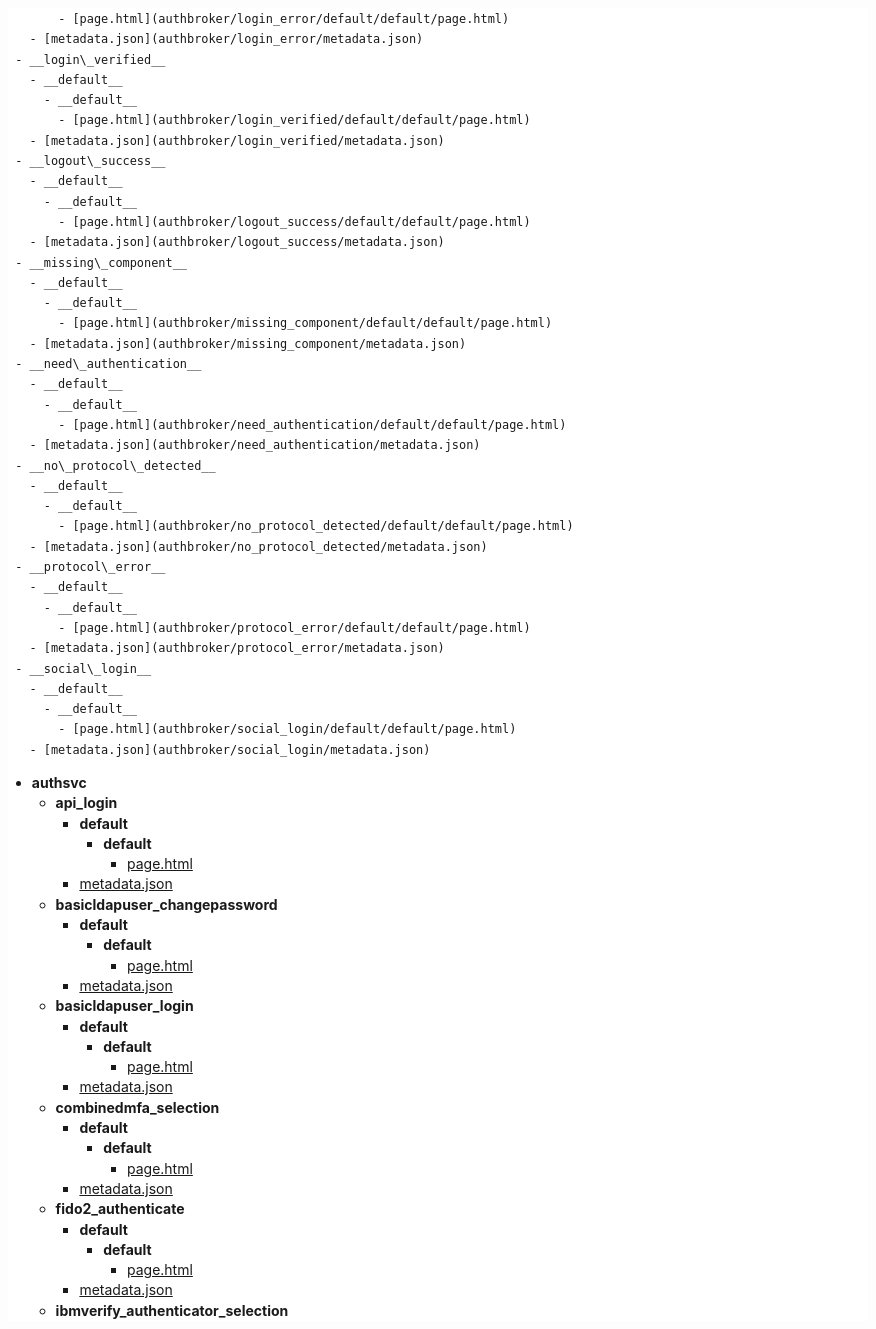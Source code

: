            - [page.html](authbroker/login_error/default/default/page.html)
       - [metadata.json](authbroker/login_error/metadata.json)
     - __login\_verified__
       - __default__
         - __default__
           - [page.html](authbroker/login_verified/default/default/page.html)
       - [metadata.json](authbroker/login_verified/metadata.json)
     - __logout\_success__
       - __default__
         - __default__
           - [page.html](authbroker/logout_success/default/default/page.html)
       - [metadata.json](authbroker/logout_success/metadata.json)
     - __missing\_component__
       - __default__
         - __default__
           - [page.html](authbroker/missing_component/default/default/page.html)
       - [metadata.json](authbroker/missing_component/metadata.json)
     - __need\_authentication__
       - __default__
         - __default__
           - [page.html](authbroker/need_authentication/default/default/page.html)
       - [metadata.json](authbroker/need_authentication/metadata.json)
     - __no\_protocol\_detected__
       - __default__
         - __default__
           - [page.html](authbroker/no_protocol_detected/default/default/page.html)
       - [metadata.json](authbroker/no_protocol_detected/metadata.json)
     - __protocol\_error__
       - __default__
         - __default__
           - [page.html](authbroker/protocol_error/default/default/page.html)
       - [metadata.json](authbroker/protocol_error/metadata.json)
     - __social\_login__
       - __default__
         - __default__
           - [page.html](authbroker/social_login/default/default/page.html)
       - [metadata.json](authbroker/social_login/metadata.json)
   - __authsvc__
     - __api\_login__
       - __default__
         - __default__
           - [page.html](authsvc/api_login/default/default/page.html)
       - [metadata.json](authsvc/api_login/metadata.json)
     - __basicldapuser\_changepassword__
       - __default__
         - __default__
           - [page.html](authsvc/basicldapuser_changepassword/default/default/page.html)
       - [metadata.json](authsvc/basicldapuser_changepassword/metadata.json)
     - __basicldapuser\_login__
       - __default__
         - __default__
           - [page.html](authsvc/basicldapuser_login/default/default/page.html)
       - [metadata.json](authsvc/basicldapuser_login/metadata.json)
     - __combinedmfa\_selection__
       - __default__
         - __default__
           - [page.html](authsvc/combinedmfa_selection/default/default/page.html)
       - [metadata.json](authsvc/combinedmfa_selection/metadata.json)
     - __fido2\_authenticate__
       - __default__
         - __default__
           - [page.html](authsvc/fido2_authenticate/default/default/page.html)
       - [metadata.json](authsvc/fido2_authenticate/metadata.json)
     - __ibmverify\_authenticator\_selection__